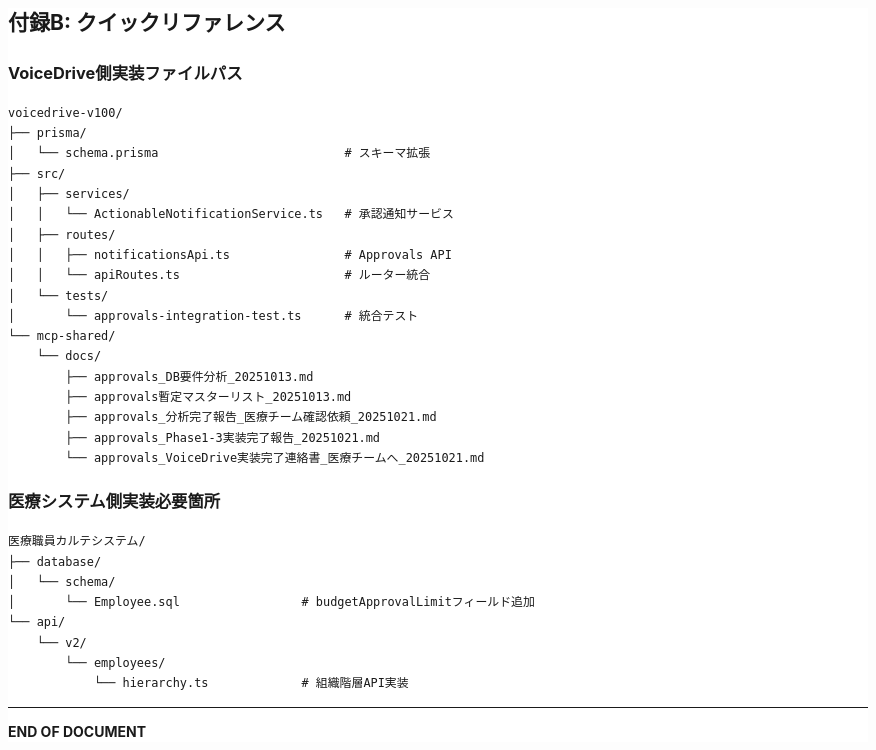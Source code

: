 ## 付録B: クイックリファレンス

### VoiceDrive側実装ファイルパス

```
voicedrive-v100/
├── prisma/
│   └── schema.prisma                          # スキーマ拡張
├── src/
│   ├── services/
│   │   └── ActionableNotificationService.ts   # 承認通知サービス
│   ├── routes/
│   │   ├── notificationsApi.ts                # Approvals API
│   │   └── apiRoutes.ts                       # ルーター統合
│   └── tests/
│       └── approvals-integration-test.ts      # 統合テスト
└── mcp-shared/
    └── docs/
        ├── approvals_DB要件分析_20251013.md
        ├── approvals暫定マスターリスト_20251013.md
        ├── approvals_分析完了報告_医療チーム確認依頼_20251021.md
        ├── approvals_Phase1-3実装完了報告_20251021.md
        └── approvals_VoiceDrive実装完了連絡書_医療チームへ_20251021.md
```

### 医療システム側実装必要箇所

```
医療職員カルテシステム/
├── database/
│   └── schema/
│       └── Employee.sql                 # budgetApprovalLimitフィールド追加
└── api/
    └── v2/
        └── employees/
            └── hierarchy.ts             # 組織階層API実装
```

---

**END OF DOCUMENT**

